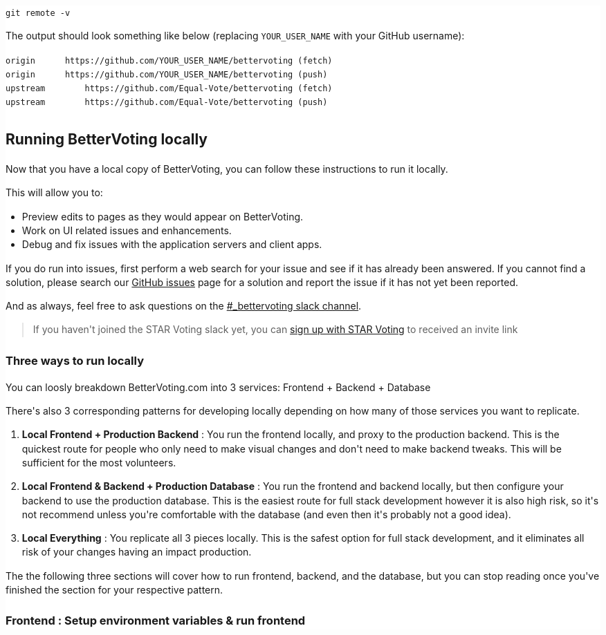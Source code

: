    ```
   git remote -v
   ```

   The output should look something like below (replacing `YOUR_USER_NAME` with your GitHub username):

   ```
   origin      https://github.com/YOUR_USER_NAME/bettervoting (fetch)
   origin      https://github.com/YOUR_USER_NAME/bettervoting (push)
   upstream        https://github.com/Equal-Vote/bettervoting (fetch)
   upstream        https://github.com/Equal-Vote/bettervoting (push)
   ```

## Running BetterVoting locally

Now that you have a local copy of BetterVoting, you can follow these instructions to run it locally.

This will allow you to:

- Preview edits to pages as they would appear on BetterVoting.
- Work on UI related issues and enhancements.
- Debug and fix issues with the application servers and client apps.

If you do run into issues, first perform a web search for your issue and see if it has already been answered. If you cannot find a solution, please search our [GitHub issues](https://github.com/Equal-Vote/bettervoting/issues) page for a solution and report the issue if it has not yet been reported.

And as always, feel free to ask questions on the [#_bettervoting slack channel](https://starvoting.slack.com/archives/C01EBAT283H).

> If you haven't joined the STAR Voting slack yet, you can [sign up with STAR Voting](https://starvoting.org/join) to received an invite link

### Three ways to run locally

You can loosly breakdown BetterVoting.com into 3 services: Frontend + Backend + Database

There's also 3 corresponding patterns for developing locally depending on how many of those services you want to replicate.

1. **Local Frontend + Production Backend** : You run the frontend locally, and proxy to the production backend. This is the quickest route for people who only need to make visual changes and don't need to make backend tweaks. This will be sufficient for the most volunteers.

1. **Local Frontend & Backend + Production Database** : You run the frontend and backend locally, but then configure your backend to use the production database. This is the easiest route for full stack development however it is also high risk, so it's not recommend unless you're comfortable with the database (and even then it's probably not a good idea). 

1. **Local Everything** : You replicate all 3 pieces locally. This is the safest option for full stack development, and it eliminates all risk of your changes having an impact production.

The the following three sections will cover how to run frontend, backend, and the database, but you can stop reading once you've finished the section for your respective pattern. 

### Frontend : Setup environment variables & run frontend
